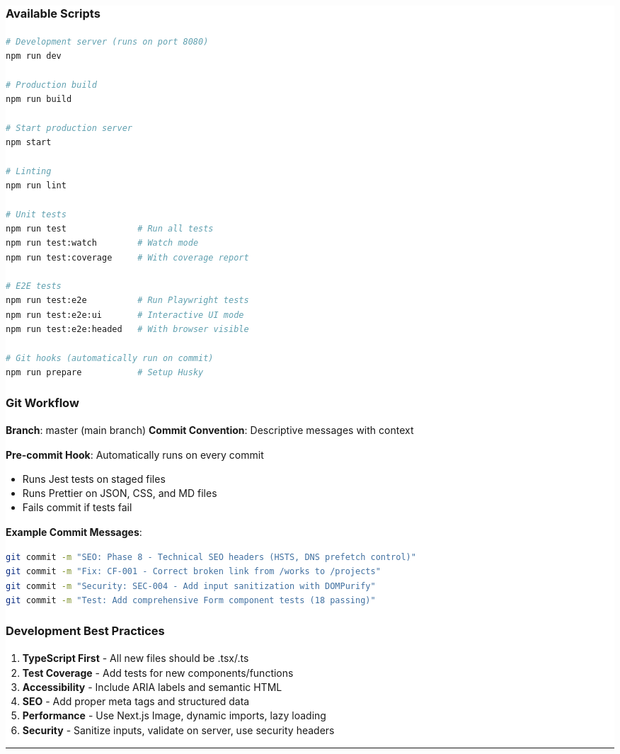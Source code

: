 ### Available Scripts

```bash
# Development server (runs on port 8080)
npm run dev

# Production build
npm run build

# Start production server
npm start

# Linting
npm run lint

# Unit tests
npm run test              # Run all tests
npm run test:watch        # Watch mode
npm run test:coverage     # With coverage report

# E2E tests
npm run test:e2e          # Run Playwright tests
npm run test:e2e:ui       # Interactive UI mode
npm run test:e2e:headed   # With browser visible

# Git hooks (automatically run on commit)
npm run prepare           # Setup Husky
```

### Git Workflow

**Branch**: master (main branch)
**Commit Convention**: Descriptive messages with context

**Pre-commit Hook**: Automatically runs on every commit

- Runs Jest tests on staged files
- Runs Prettier on JSON, CSS, and MD files
- Fails commit if tests fail

**Example Commit Messages**:

```bash
git commit -m "SEO: Phase 8 - Technical SEO headers (HSTS, DNS prefetch control)"
git commit -m "Fix: CF-001 - Correct broken link from /works to /projects"
git commit -m "Security: SEC-004 - Add input sanitization with DOMPurify"
git commit -m "Test: Add comprehensive Form component tests (18 passing)"
```

### Development Best Practices

1. **TypeScript First** - All new files should be .tsx/.ts
2. **Test Coverage** - Add tests for new components/functions
3. **Accessibility** - Include ARIA labels and semantic HTML
4. **SEO** - Add proper meta tags and structured data
5. **Performance** - Use Next.js Image, dynamic imports, lazy loading
6. **Security** - Sanitize inputs, validate on server, use security headers

---